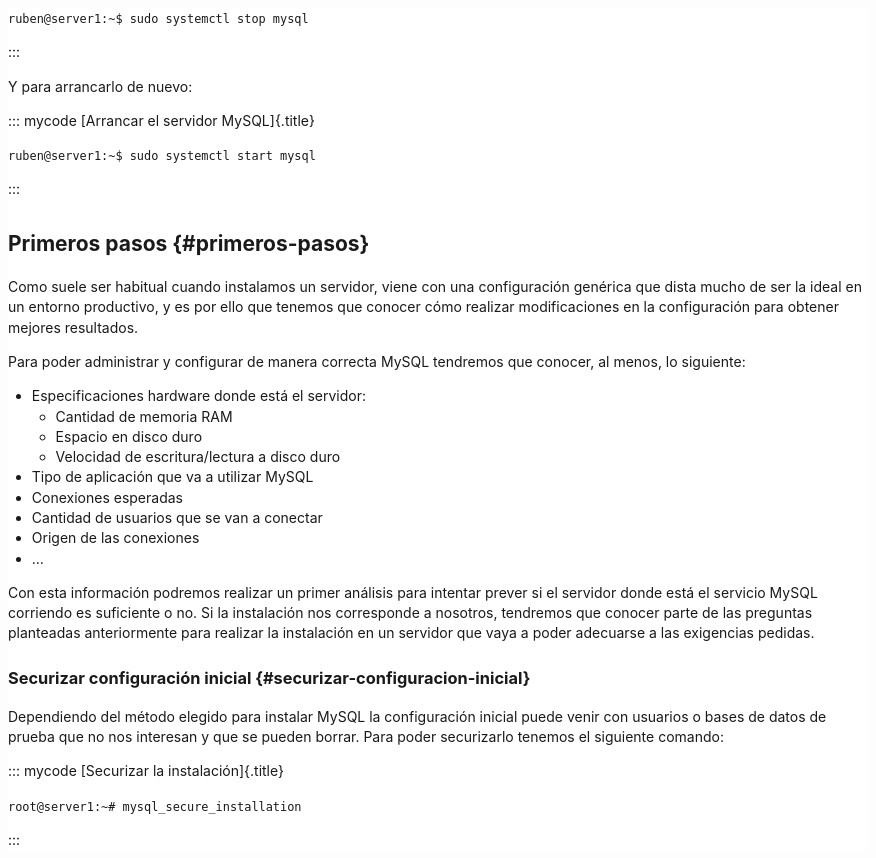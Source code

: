 ``` console
ruben@server1:~$ sudo systemctl stop mysql
```
:::


Y para arrancarlo de nuevo:

::: mycode
[Arrancar el servidor MySQL]{.title}

``` console
ruben@server1:~$ sudo systemctl start mysql
```
:::


## Primeros pasos {#primeros-pasos}

Como suele ser habitual cuando instalamos un servidor, viene con una configuración genérica que dista mucho de ser la ideal en un entorno productivo, y es por ello que tenemos que conocer cómo realizar modificaciones en la configuración para obtener mejores resultados.

Para poder administrar y configurar de manera correcta MySQL tendremos que conocer, al menos, lo siguiente:


- Especificaciones hardware donde está el servidor:
    - Cantidad de memoria RAM
    - Espacio en disco duro
    - Velocidad de escritura/lectura a disco duro
- Tipo de aplicación que va a utilizar MySQL
- Conexiones esperadas
- Cantidad de usuarios que se van a conectar
- Origen de las conexiones
- …


Con esta información podremos realizar un primer análisis para intentar prever si el servidor donde está el servicio MySQL corriendo es suficiente o no. Si la instalación nos corresponde a nosotros, tendremos que conocer parte de las preguntas planteadas anteriormente para realizar la instalación en un servidor que vaya a poder adecuarse a las exigencias pedidas.


### Securizar configuración inicial {#securizar-configuracion-inicial}

Dependiendo del método elegido para instalar MySQL la configuración inicial puede venir con usuarios o bases de datos de prueba que no nos interesan y que se pueden borrar. Para poder securizarlo tenemos el siguiente comando:


::: mycode
[Securizar la instalación]{.title}

``` console
root@server1:~# mysql_secure_installation
```
:::
